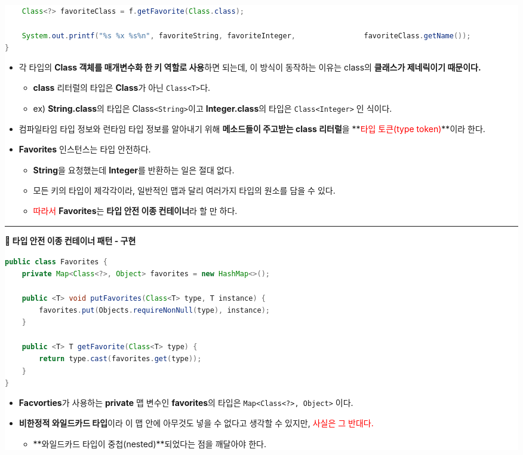 ```java
    Class<?> favoriteClass = f.getFavorite(Class.class);
    
    System.out.printf("%s %x %s%n", favoriteString, favoriteInteger, 				favoriteClass.getName());
}
```

* 각 타입의 **Class 객체를 매개변수화 한 키 역할로 사용**하면 되는데, 이 방식이 동작하는 이유는 class의 **클래스가 제네릭이기 때문이다.**

  * **class** 리터럴의 타입은 **Class**가 아닌 `Class<T>`다. 

  

  * ex) **String.class**의 타입은 Class`<String>`이고 **Integer.class**의 타입은 `Class<Integer>` 인 식이다.



* 컴파일타임 타입 정보와 런타임 타입 정보를 알아내기 위해 **메소드들이 주고받는 class 리터럴**을 **<span style="color:red;">타입 토큰(type token)</span>**이라 한다.



* **Favorites** 인스턴스는 타입 안전하다.

  * **String**을 요청했는데 **Integer**를 반환하는 일은 절대 없다.

  

  * 모든 키의 타입이 제각각이라, 일반적인 맵과 달리 여러가지 타입의 원소를 담을 수 있다.

  

  * <span style="color:red;">따라서</span> **Favorites**는 **타입 안전 이종 컨테이너**라 할 만 하다.



<hr>



**💎 타입 안전 이종 컨테이너 패턴 - 구현**

```java
public class Favorites {
    private Map<Class<?>, Object> favorites = new HashMap<>();
    
    public <T> void putFavorites(Class<T> type, T instance) {
        favorites.put(Objects.requireNonNull(type), instance);
    }
    
    public <T> T getFavorite(Class<T> type) {
        return type.cast(favorites.get(type));
    }
}
```

* **Facvorties**가 사용하는 **private** 맵 변수인 **favorites**의 타입은 `Map<Class<?>, Object>` 이다.



* **비한정적 와일드카드 타입**이라 이 맵 안에 아무것도 넣을 수 없다고 생각할 수 있지만, <span style="color:red;">사실은 그 반대다.</span>

  * **와일드카드 타입이 중첩(nested)**되었다는 점을 깨달아야 한다.

  
